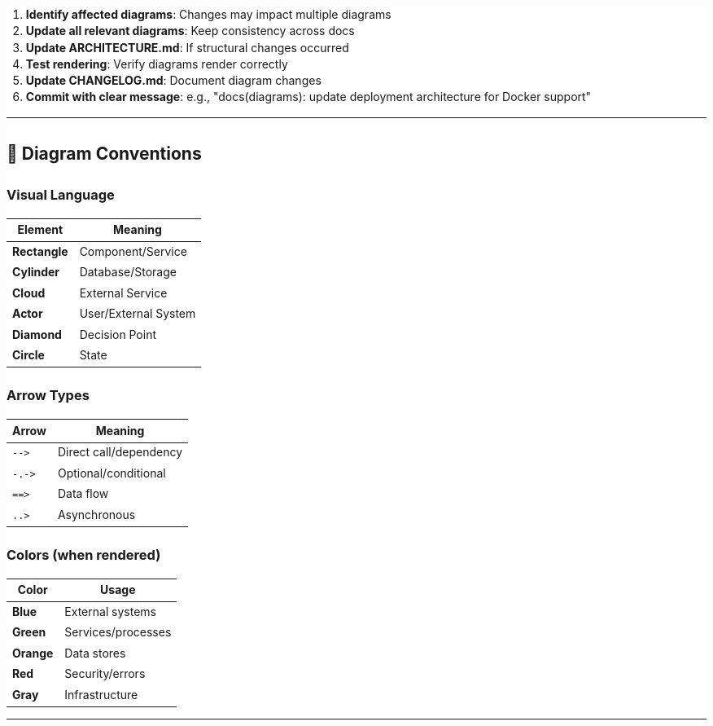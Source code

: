 1. **Identify affected diagrams**: Changes may impact multiple diagrams
2. **Update all relevant diagrams**: Keep consistency across docs
3. **Update ARCHITECTURE.md**: If structural changes occurred
4. **Test rendering**: Verify diagrams render correctly
5. **Update CHANGELOG.md**: Document diagram changes
6. **Commit with clear message**: e.g., "docs(diagrams): update deployment architecture for Docker support"

---

## 📐 Diagram Conventions

### Visual Language

| Element       | Meaning              |
| ------------- | -------------------- |
| **Rectangle** | Component/Service    |
| **Cylinder**  | Database/Storage     |
| **Cloud**     | External Service     |
| **Actor**     | User/External System |
| **Diamond**   | Decision Point       |
| **Circle**    | State                |

### Arrow Types

| Arrow  | Meaning                |
| ------ | ---------------------- |
| `-->`  | Direct call/dependency |
| `-.->` | Optional/conditional   |
| `==>`  | Data flow              |
| `..>`  | Asynchronous           |

### Colors (when rendered)

| Color      | Usage              |
| ---------- | ------------------ |
| **Blue**   | External systems   |
| **Green**  | Services/processes |
| **Orange** | Data stores        |
| **Red**    | Security/errors    |
| **Gray**   | Infrastructure     |

---